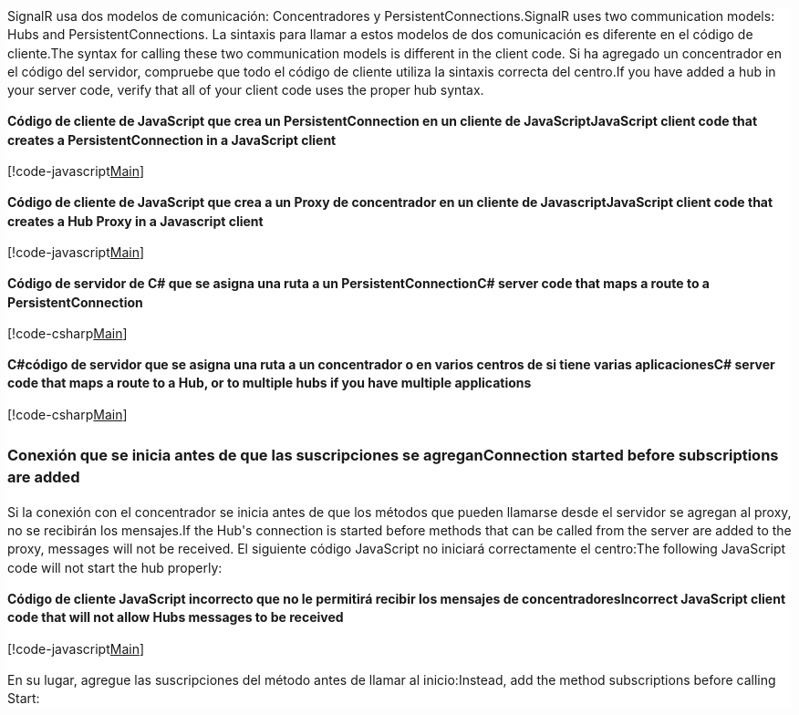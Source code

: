 <span data-ttu-id="c13b0-134">SignalR usa dos modelos de comunicación: Concentradores y PersistentConnections.</span><span class="sxs-lookup"><span data-stu-id="c13b0-134">SignalR uses two communication models: Hubs and PersistentConnections.</span></span> <span data-ttu-id="c13b0-135">La sintaxis para llamar a estos modelos de dos comunicación es diferente en el código de cliente.</span><span class="sxs-lookup"><span data-stu-id="c13b0-135">The syntax for calling these two communication models is different in the client code.</span></span> <span data-ttu-id="c13b0-136">Si ha agregado un concentrador en el código del servidor, compruebe que todo el código de cliente utiliza la sintaxis correcta del centro.</span><span class="sxs-lookup"><span data-stu-id="c13b0-136">If you have added a hub in your server code, verify that all of your client code uses the proper hub syntax.</span></span>

<span data-ttu-id="c13b0-137">**Código de cliente de JavaScript que crea un PersistentConnection en un cliente de JavaScript**</span><span class="sxs-lookup"><span data-stu-id="c13b0-137">**JavaScript client code that creates a PersistentConnection in a JavaScript client**</span></span>

[!code-javascript[Main](troubleshooting/samples/sample1.js)]

<span data-ttu-id="c13b0-138">**Código de cliente de JavaScript que crea a un Proxy de concentrador en un cliente de Javascript**</span><span class="sxs-lookup"><span data-stu-id="c13b0-138">**JavaScript client code that creates a Hub Proxy in a Javascript client**</span></span>

[!code-javascript[Main](troubleshooting/samples/sample2.js)]

<span data-ttu-id="c13b0-139">**Código de servidor de C# que se asigna una ruta a un PersistentConnection**</span><span class="sxs-lookup"><span data-stu-id="c13b0-139">**C# server code that maps a route to a PersistentConnection**</span></span>

[!code-csharp[Main](troubleshooting/samples/sample3.cs)]

<span data-ttu-id="c13b0-140">**C#código de servidor que se asigna una ruta a un concentrador o en varios centros de si tiene varias aplicaciones**</span><span class="sxs-lookup"><span data-stu-id="c13b0-140">**C# server code that maps a route to a Hub, or to multiple hubs if you have multiple applications**</span></span>

[!code-csharp[Main](troubleshooting/samples/sample4.cs)]

### <a name="connection-started-before-subscriptions-are-added"></a><span data-ttu-id="c13b0-141">Conexión que se inicia antes de que las suscripciones se agregan</span><span class="sxs-lookup"><span data-stu-id="c13b0-141">Connection started before subscriptions are added</span></span>

<span data-ttu-id="c13b0-142">Si la conexión con el concentrador se inicia antes de que los métodos que pueden llamarse desde el servidor se agregan al proxy, no se recibirán los mensajes.</span><span class="sxs-lookup"><span data-stu-id="c13b0-142">If the Hub's connection is started before methods that can be called from the server are added to the proxy, messages will not be received.</span></span> <span data-ttu-id="c13b0-143">El siguiente código JavaScript no iniciará correctamente el centro:</span><span class="sxs-lookup"><span data-stu-id="c13b0-143">The following JavaScript code will not start the hub properly:</span></span>

<span data-ttu-id="c13b0-144">**Código de cliente JavaScript incorrecto que no le permitirá recibir los mensajes de concentradores**</span><span class="sxs-lookup"><span data-stu-id="c13b0-144">**Incorrect JavaScript client code that will not allow Hubs messages to be received**</span></span>

[!code-javascript[Main](troubleshooting/samples/sample5.js)]

<span data-ttu-id="c13b0-145">En su lugar, agregue las suscripciones del método antes de llamar al inicio:</span><span class="sxs-lookup"><span data-stu-id="c13b0-145">Instead, add the method subscriptions before calling Start:</span></span>
